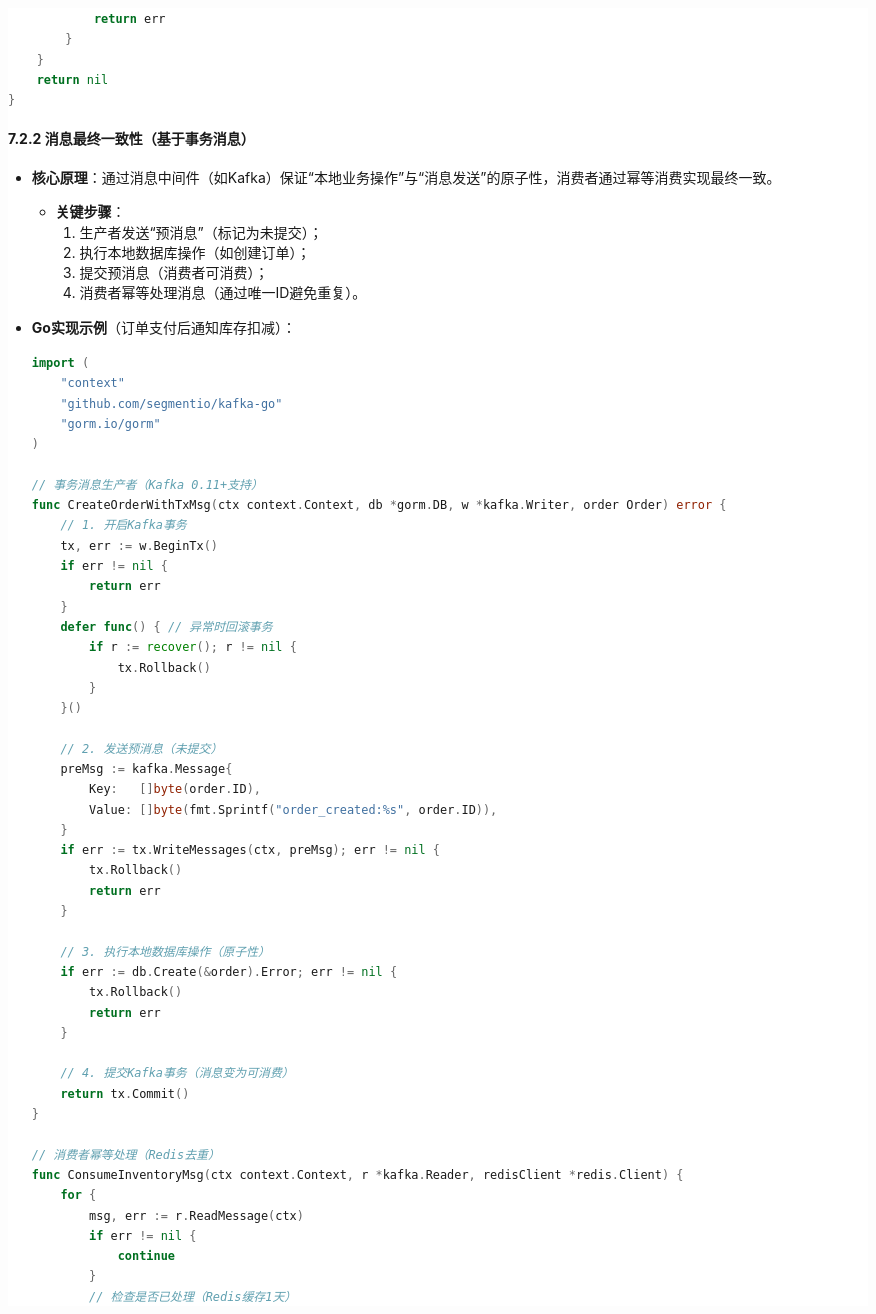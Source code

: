   ```go
              return err
          }
      }
      return nil
  }
  ```

#### 7.2.2 消息最终一致性（基于事务消息）
- **核心原理**：通过消息中间件（如Kafka）保证“本地业务操作”与“消息发送”的原子性，消费者通过幂等消费实现最终一致。  
  - **关键步骤**：  
    1. 生产者发送“预消息”（标记为未提交）；  
    2. 执行本地数据库操作（如创建订单）；  
    3. 提交预消息（消费者可消费）；  
    4. 消费者幂等处理消息（通过唯一ID避免重复）。  

- **Go实现示例**（订单支付后通知库存扣减）：  
  ```go
  import (
      "context"
      "github.com/segmentio/kafka-go"
      "gorm.io/gorm"
  )

  // 事务消息生产者（Kafka 0.11+支持）
  func CreateOrderWithTxMsg(ctx context.Context, db *gorm.DB, w *kafka.Writer, order Order) error {
      // 1. 开启Kafka事务
      tx, err := w.BeginTx()
      if err != nil {
          return err
      }
      defer func() { // 异常时回滚事务
          if r := recover(); r != nil {
              tx.Rollback()
          }
      }()

      // 2. 发送预消息（未提交）
      preMsg := kafka.Message{
          Key:   []byte(order.ID),
          Value: []byte(fmt.Sprintf("order_created:%s", order.ID)),
      }
      if err := tx.WriteMessages(ctx, preMsg); err != nil {
          tx.Rollback()
          return err
      }

      // 3. 执行本地数据库操作（原子性）
      if err := db.Create(&order).Error; err != nil {
          tx.Rollback()
          return err
      }

      // 4. 提交Kafka事务（消息变为可消费）
      return tx.Commit()
  }

  // 消费者幂等处理（Redis去重）
  func ConsumeInventoryMsg(ctx context.Context, r *kafka.Reader, redisClient *redis.Client) {
      for {
          msg, err := r.ReadMessage(ctx)
          if err != nil {
              continue
          }
          // 检查是否已处理（Redis缓存1天）
  ```
